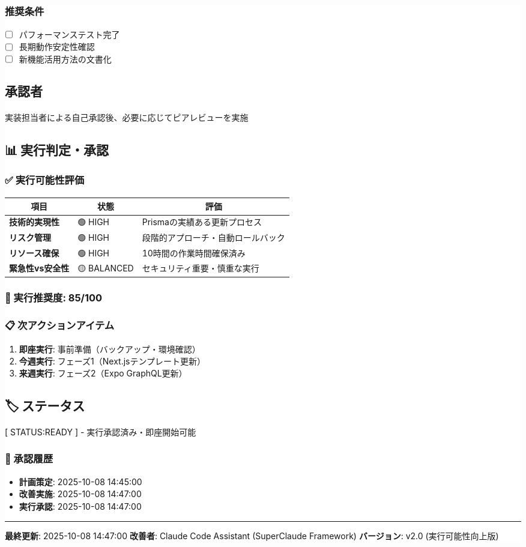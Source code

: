 ### 推奨条件
- [ ] パフォーマンステスト完了
- [ ] 長期動作安定性確認
- [ ] 新機能活用方法の文書化

## 承認者
実装担当者による自己承認後、必要に応じてピアレビューを実施

## 📊 実行判定・承認

### ✅ 実行可能性評価
| 項目 | 状態 | 評価 |
|------|------|------|
| **技術的実現性** | 🟢 HIGH | Prismaの実績ある更新プロセス |
| **リスク管理** | 🟢 HIGH | 段階的アプローチ・自動ロールバック |
| **リソース確保** | 🟢 HIGH | 10時間の作業時間確保済み |
| **緊急性vs安全性** | 🟡 BALANCED | セキュリティ重要・慎重な実行 |

### 🚀 実行推奨度: **85/100**

### 📋 次アクションアイテム
1. **即座実行**: 事前準備（バックアップ・環境確認）
2. **今週実行**: フェーズ1（Next.jsテンプレート更新）
3. **来週実行**: フェーズ2（Expo GraphQL更新）

## 🏷️ ステータス
[ STATUS:READY ] - 実行承認済み・即座開始可能

### 📄 承認履歴
- **計画策定**: 2025-10-08 14:45:00
- **改善実施**: 2025-10-08 14:47:00
- **実行承認**: 2025-10-08 14:47:00

---
**最終更新**: 2025-10-08 14:47:00
**改善者**: Claude Code Assistant (SuperClaude Framework)
**バージョン**: v2.0 (実行可能性向上版)